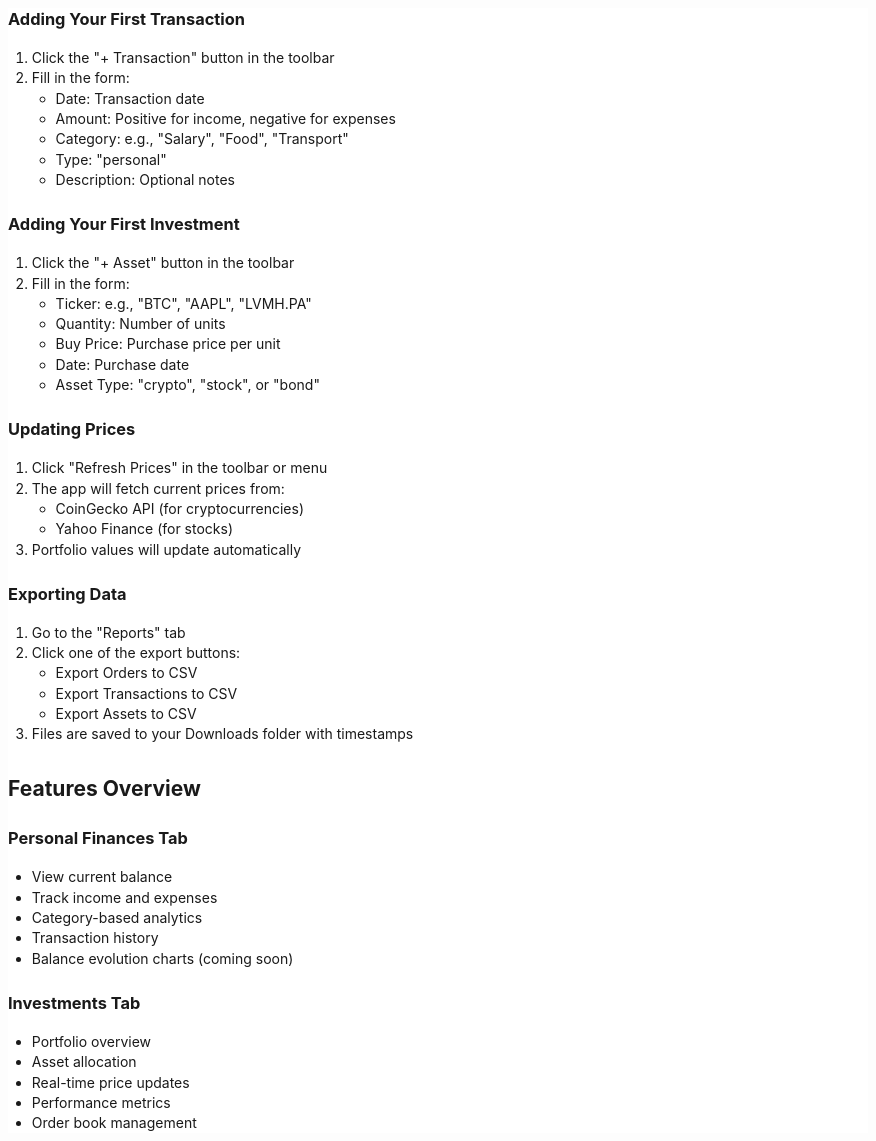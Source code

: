 ### Adding Your First Transaction

1. Click the "+ Transaction" button in the toolbar
2. Fill in the form:
   - Date: Transaction date
   - Amount: Positive for income, negative for expenses
   - Category: e.g., "Salary", "Food", "Transport"
   - Type: "personal"
   - Description: Optional notes

### Adding Your First Investment

1. Click the "+ Asset" button in the toolbar
2. Fill in the form:
   - Ticker: e.g., "BTC", "AAPL", "LVMH.PA"
   - Quantity: Number of units
   - Buy Price: Purchase price per unit
   - Date: Purchase date
   - Asset Type: "crypto", "stock", or "bond"

### Updating Prices

1. Click "Refresh Prices" in the toolbar or menu
2. The app will fetch current prices from:
   - CoinGecko API (for cryptocurrencies)
   - Yahoo Finance (for stocks)
3. Portfolio values will update automatically

### Exporting Data

1. Go to the "Reports" tab
2. Click one of the export buttons:
   - Export Orders to CSV
   - Export Transactions to CSV
   - Export Assets to CSV
3. Files are saved to your Downloads folder with timestamps

## Features Overview

### Personal Finances Tab
- View current balance
- Track income and expenses
- Category-based analytics
- Transaction history
- Balance evolution charts (coming soon)

### Investments Tab
- Portfolio overview
- Asset allocation
- Real-time price updates
- Performance metrics
- Order book management
